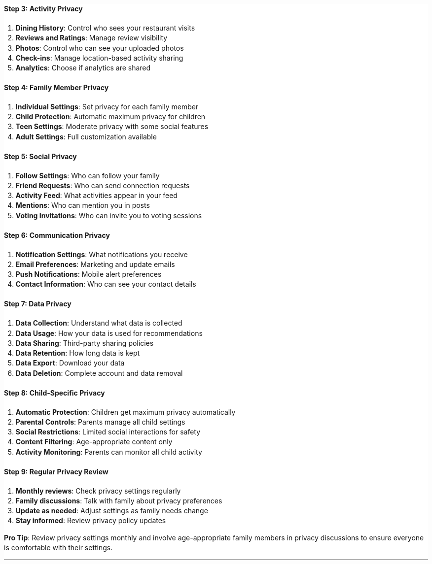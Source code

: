 #### Step 3: Activity Privacy
1. **Dining History**: Control who sees your restaurant visits
2. **Reviews and Ratings**: Manage review visibility
3. **Photos**: Control who can see your uploaded photos
4. **Check-ins**: Manage location-based activity sharing
5. **Analytics**: Choose if analytics are shared

#### Step 4: Family Member Privacy
1. **Individual Settings**: Set privacy for each family member
2. **Child Protection**: Automatic maximum privacy for children
3. **Teen Settings**: Moderate privacy with some social features
4. **Adult Settings**: Full customization available

#### Step 5: Social Privacy
1. **Follow Settings**: Who can follow your family
2. **Friend Requests**: Who can send connection requests
3. **Activity Feed**: What activities appear in your feed
4. **Mentions**: Who can mention you in posts
5. **Voting Invitations**: Who can invite you to voting sessions

#### Step 6: Communication Privacy
1. **Notification Settings**: What notifications you receive
2. **Email Preferences**: Marketing and update emails
3. **Push Notifications**: Mobile alert preferences
4. **Contact Information**: Who can see your contact details

#### Step 7: Data Privacy
1. **Data Collection**: Understand what data is collected
2. **Data Usage**: How your data is used for recommendations
3. **Data Sharing**: Third-party sharing policies
4. **Data Retention**: How long data is kept
5. **Data Export**: Download your data
6. **Data Deletion**: Complete account and data removal

#### Step 8: Child-Specific Privacy
1. **Automatic Protection**: Children get maximum privacy automatically
2. **Parental Controls**: Parents manage all child settings
3. **Social Restrictions**: Limited social interactions for safety
4. **Content Filtering**: Age-appropriate content only
5. **Activity Monitoring**: Parents can monitor all child activity

#### Step 9: Regular Privacy Review
1. **Monthly reviews**: Check privacy settings regularly
2. **Family discussions**: Talk with family about privacy preferences
3. **Update as needed**: Adjust settings as family needs change
4. **Stay informed**: Review privacy policy updates

**Pro Tip**: Review privacy settings monthly and involve age-appropriate family members in privacy discussions to ensure everyone is comfortable with their settings.

---
